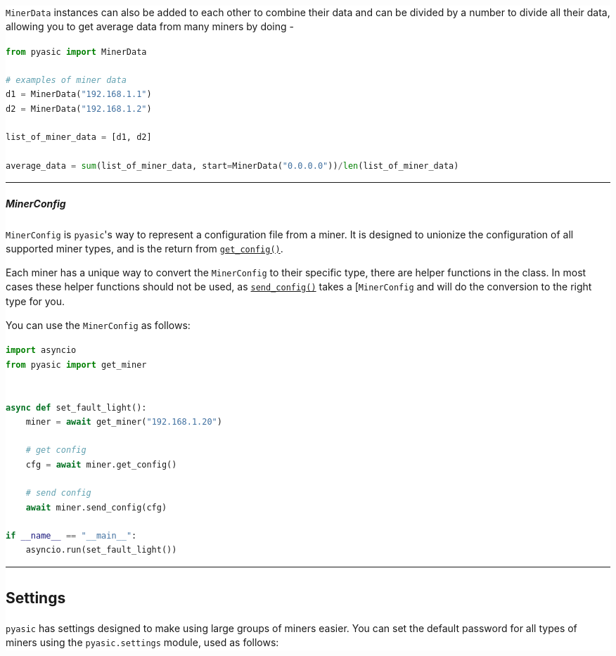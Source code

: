 `MinerData` instances can also be added to each other to combine their data and can be divided by a number to divide all their data, allowing you to get average data from many miners by doing -

```python
from pyasic import MinerData

# examples of miner data
d1 = MinerData("192.168.1.1")
d2 = MinerData("192.168.1.2")

list_of_miner_data = [d1, d2]

average_data = sum(list_of_miner_data, start=MinerData("0.0.0.0"))/len(list_of_miner_data)
```

---

##### MinerConfig

`MinerConfig` is `pyasic`'s way to represent a configuration file from a miner.
It is designed to unionize the configuration of all supported miner types, and is the return from [`get_config()`](#get-config).

Each miner has a unique way to convert the `MinerConfig` to their specific type, there are helper functions in the class.
In most cases these helper functions should not be used, as [`send_config()`](#send-config) takes a [`MinerConfig` and will do the conversion to the right type for you.

You can use the `MinerConfig` as follows:

```python
import asyncio
from pyasic import get_miner


async def set_fault_light():
    miner = await get_miner("192.168.1.20")

    # get config
    cfg = await miner.get_config()

    # send config
    await miner.send_config(cfg)

if __name__ == "__main__":
    asyncio.run(set_fault_light())

```

---

## Settings

`pyasic` has settings designed to make using large groups of miners easier. You can set the default password for all types of miners using the `pyasic.settings` module, used as follows:
